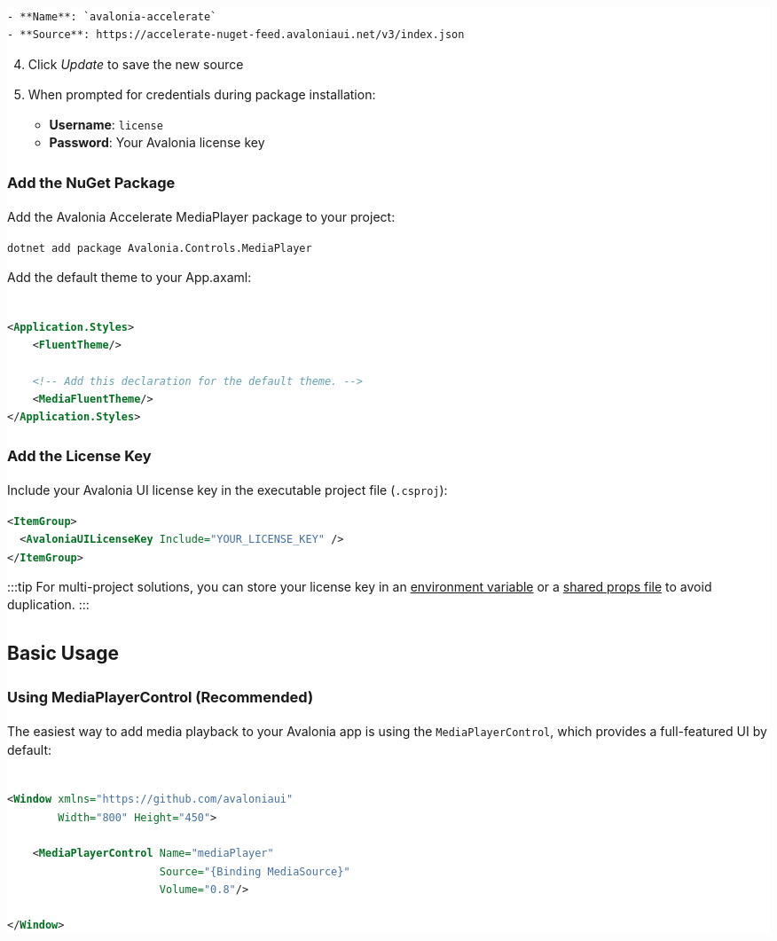     - **Name**: `avalonia-accelerate`
    - **Source**: https://accelerate-nuget-feed.avaloniaui.net/v3/index.json

4. Click _Update_ to save the new source
5. When prompted for credentials during package installation:

    - **Username**: `license`
    - **Password**: Your Avalonia license key

### Add the NuGet Package

Add the Avalonia Accelerate MediaPlayer package to your project:

```bash
dotnet add package Avalonia.Controls.MediaPlayer
```

Add the default theme to your App.axaml:

```xml

<Application.Styles>
    <FluentTheme/>

    <!-- Add this declaration for the default theme. -->
    <MediaFluentTheme/>
</Application.Styles>
```

### Add the License Key

Include your Avalonia UI license key in the executable project file (`.csproj`):

```xml
<ItemGroup>
  <AvaloniaUILicenseKey Include="YOUR_LICENSE_KEY" />
</ItemGroup>
```

:::tip
For multi-project solutions, you can store your license key in an [environment variable](https://learn.microsoft.com/en-us/visualstudio/msbuild/how-to-use-environment-variables-in-a-build) or a [shared props file](https://learn.microsoft.com/en-us/visualstudio/msbuild/customize-by-directory?view=vs-2022#directorybuildprops-example) to avoid duplication.
:::

## Basic Usage

### Using MediaPlayerControl (Recommended)

The easiest way to add media playback to your Avalonia app is using the `MediaPlayerControl`, which provides a full-featured UI by default:

```xml

<Window xmlns="https://github.com/avaloniaui"
        Width="800" Height="450">

    <MediaPlayerControl Name="mediaPlayer"
                        Source="{Binding MediaSource}"
                        Volume="0.8"/>

</Window>
```
